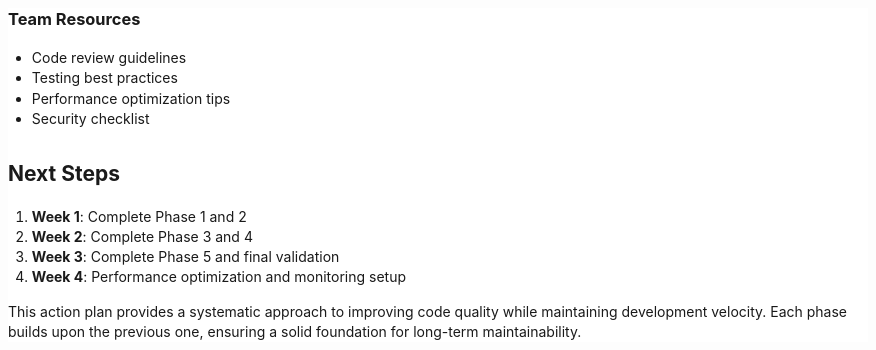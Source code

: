 ### Team Resources
- Code review guidelines
- Testing best practices
- Performance optimization tips
- Security checklist

## Next Steps

1. **Week 1**: Complete Phase 1 and 2
2. **Week 2**: Complete Phase 3 and 4
3. **Week 3**: Complete Phase 5 and final validation
4. **Week 4**: Performance optimization and monitoring setup

This action plan provides a systematic approach to improving code quality while maintaining development velocity. Each phase builds upon the previous one, ensuring a solid foundation for long-term maintainability.